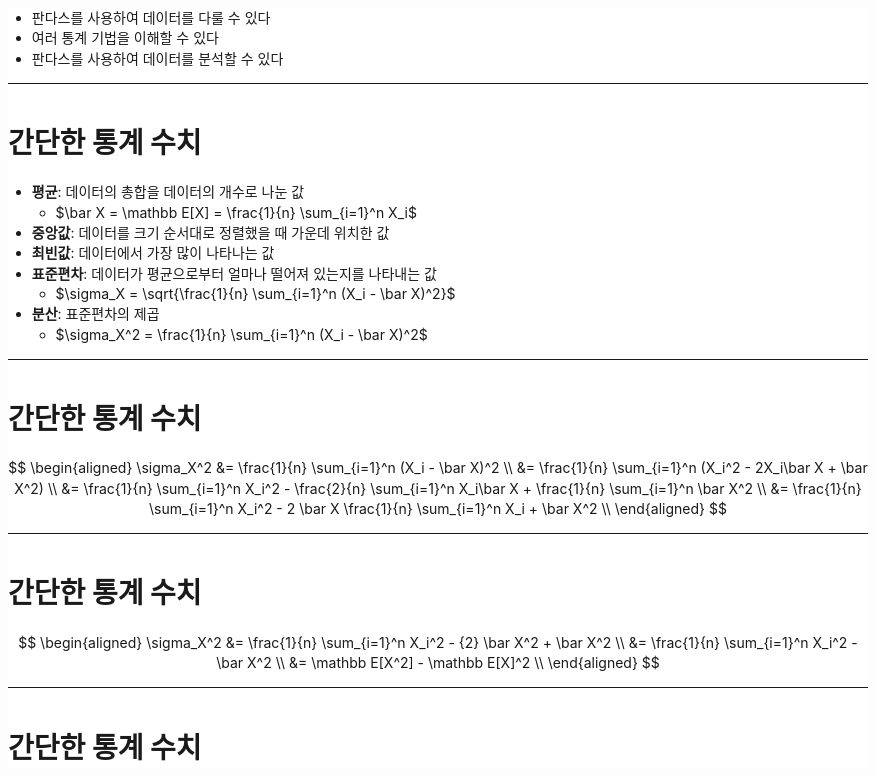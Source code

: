 - 판다스를 사용하여 데이터를 다룰 수 있다
- 여러 통계 기법을 이해할 수 있다
- 판다스를 사용하여 데이터를 분석할 수 있다

---

# 간단한 통계 수치

- **평균**: 데이터의 총합을 데이터의 개수로 나눈 값
  - $\bar X = \mathbb E[X] = \frac{1}{n} \sum_{i=1}^n X_i$
- **중앙값**: 데이터를 크기 순서대로 정렬했을 때 가운데 위치한 값
- **최빈값**: 데이터에서 가장 많이 나타나는 값
- **표준편차**: 데이터가 평균으로부터 얼마나 떨어져 있는지를 나타내는 값
  - $\sigma_X = \sqrt{\frac{1}{n} \sum_{i=1}^n (X_i - \bar X)^2}$
- **분산**: 표준편차의 제곱
  - $\sigma_X^2 = \frac{1}{n} \sum_{i=1}^n (X_i - \bar X)^2$

---

# 간단한 통계 수치



$$
\begin{aligned}
\sigma_X^2 &= \frac{1}{n} \sum_{i=1}^n (X_i - \bar X)^2 \\
&= \frac{1}{n} \sum_{i=1}^n (X_i^2 - 2X_i\bar X + \bar X^2) \\
&= \frac{1}{n} \sum_{i=1}^n X_i^2 - \frac{2}{n} \sum_{i=1}^n X_i\bar X + \frac{1}{n} \sum_{i=1}^n \bar X^2 \\
&= \frac{1}{n} \sum_{i=1}^n X_i^2 - 2 \bar X \frac{1}{n} \sum_{i=1}^n X_i + \bar X^2 \\
\end{aligned}
$$

---

# 간단한 통계 수치

$$
\begin{aligned}
\sigma_X^2 
&= \frac{1}{n} \sum_{i=1}^n X_i^2 - {2} \bar X^2 + \bar X^2 \\
&= \frac{1}{n} \sum_{i=1}^n X_i^2 - \bar X^2 \\
&= \mathbb E[X^2] - \mathbb E[X]^2 \\
\end{aligned}
$$

---

# 간단한 통계 수치
